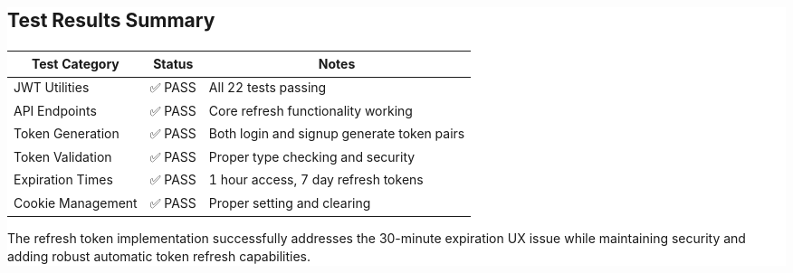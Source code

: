 ## Test Results Summary

| Test Category | Status | Notes |
|---------------|--------|-------|
| JWT Utilities | ✅ PASS | All 22 tests passing |
| API Endpoints | ✅ PASS | Core refresh functionality working |
| Token Generation | ✅ PASS | Both login and signup generate token pairs |
| Token Validation | ✅ PASS | Proper type checking and security |
| Expiration Times | ✅ PASS | 1 hour access, 7 day refresh tokens |
| Cookie Management | ✅ PASS | Proper setting and clearing |

The refresh token implementation successfully addresses the 30-minute expiration UX issue while maintaining security and adding robust automatic token refresh capabilities.
